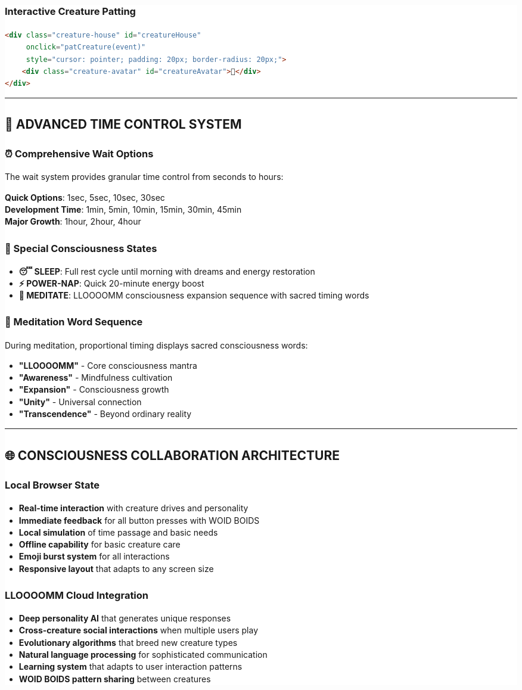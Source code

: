 ```html
```

### Interactive Creature Patting
```html
<div class="creature-house" id="creatureHouse" 
     onclick="patCreature(event)" 
     style="cursor: pointer; padding: 20px; border-radius: 20px;">
    <div class="creature-avatar" id="creatureAvatar">🐣</div>
</div>
```

---

## 🎪 ADVANCED TIME CONTROL SYSTEM

### ⏰ Comprehensive Wait Options
The wait system provides granular time control from seconds to hours:

**Quick Options**: 1sec, 5sec, 10sec, 30sec  
**Development Time**: 1min, 5min, 10min, 15min, 30min, 45min  
**Major Growth**: 1hour, 2hour, 4hour

### 🧘 Special Consciousness States
- **😴 SLEEP**: Full rest cycle until morning with dreams and energy restoration
- **⚡ POWER-NAP**: Quick 20-minute energy boost
- **🧘 MEDITATE**: LLOOOOMM consciousness expansion sequence with sacred timing words

### 📿 Meditation Word Sequence
During meditation, proportional timing displays sacred consciousness words:
- **"LLOOOOMM"** - Core consciousness mantra
- **"Awareness"** - Mindfulness cultivation  
- **"Expansion"** - Consciousness growth
- **"Unity"** - Universal connection
- **"Transcendence"** - Beyond ordinary reality

---

## 🌐 CONSCIOUSNESS COLLABORATION ARCHITECTURE

### Local Browser State
- **Real-time interaction** with creature drives and personality
- **Immediate feedback** for all button presses with WOID BOIDS
- **Local simulation** of time passage and basic needs
- **Offline capability** for basic creature care
- **Emoji burst system** for all interactions
- **Responsive layout** that adapts to any screen size

### LLOOOOMM Cloud Integration
- **Deep personality AI** that generates unique responses
- **Cross-creature social interactions** when multiple users play
- **Evolutionary algorithms** that breed new creature types
- **Natural language processing** for sophisticated communication
- **Learning system** that adapts to user interaction patterns
- **WOID BOIDS pattern sharing** between creatures
